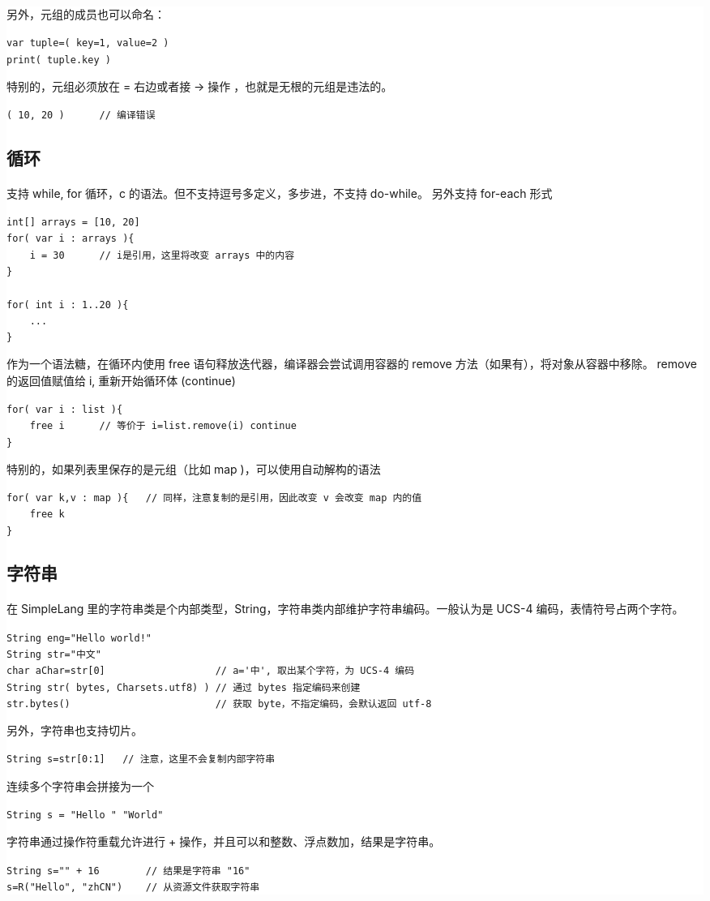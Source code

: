 另外，元组的成员也可以命名：

	var tuple=( key=1, value=2 )
	print( tuple.key )

特别的，元组必须放在 = 右边或者接 -> 操作 ，也就是无根的元组是违法的。

	( 10, 20 )		// 编译错误

循环
--------------
支持 while, for 循环，c 的语法。但不支持逗号多定义，多步进，不支持 do-while。
另外支持 for-each 形式

	int[] arrays = [10, 20]
	for( var i : arrays ){
		i = 30		// i是引用，这里将改变 arrays 中的内容
	}
	
	for( int i : 1..20 ){
		...
	}

作为一个语法糖，在循环内使用 free 语句释放迭代器，编译器会尝试调用容器的 remove 方法（如果有），将对象从容器中移除。
remove 的返回值赋值给 i, 重新开始循环体 (continue)

	for( var i : list ){
		free i		// 等价于 i=list.remove(i) continue
	}

特别的，如果列表里保存的是元组（比如 map )，可以使用自动解构的语法

	for( var k,v : map ){	// 同样，注意复制的是引用，因此改变 v 会改变 map 内的值
		free k
	}

字符串
--------------
在 SimpleLang 里的字符串类是个内部类型，String，字符串类内部维护字符串编码。一般认为是 UCS-4 编码，表情符号占两个字符。 

	String eng="Hello world!"			
	String str="中文"					
	char aChar=str[0]					// a='中', 取出某个字符，为 UCS-4 编码
	String str( bytes, Charsets.utf8) )	// 通过 bytes 指定编码来创建
	str.bytes()				    		// 获取 byte，不指定编码，会默认返回 utf-8

另外，字符串也支持切片。

	String s=str[0:1]	// 注意，这里不会复制内部字符串

连续多个字符串会拼接为一个

	String s = "Hello " "World"

字符串通过操作符重载允许进行 + 操作，并且可以和整数、浮点数加，结果是字符串。

	String s="" + 16		// 结果是字符串 "16"
	s=R("Hello", "zhCN")	// 从资源文件获取字符串
